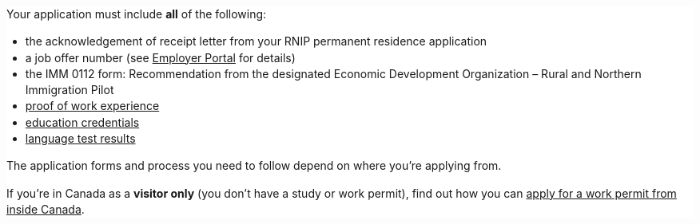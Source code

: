 Your application must include **all** of the following:

- the acknowledgement of receipt letter from your RNIP permanent residence application
- a job offer number (see [Employer Portal](https://www.canada.ca/en/immigration-refugees-citizenship/corporate/partners-service-providers/employer-portal.html) for details)
- the IMM 0112 form: Recommendation from the designated Economic Development Organization – Rural and Northern Immigration Pilot
- [proof of work experience](https://www.canada.ca/en/immigration-refugees-citizenship/services/immigrate-canada/rural-northern-immigration-pilot/pr-eligibility.html#experience)
- [education credentials](https://www.canada.ca/en/immigration-refugees-citizenship/services/immigrate-canada/rural-northern-immigration-pilot/pr-eligibility.html#education)
- [language test results](https://www.canada.ca/en/immigration-refugees-citizenship/services/immigrate-canada/rural-northern-immigration-pilot/pr-eligibility.html#language)

The application forms and process you need to follow depend on where you’re applying from.

If you’re in Canada as a **visitor only** (you don’t have a study or work permit), find out how you can [apply for a work permit from inside Canada](https://www.canada.ca/en/immigration-refugees-citizenship/services/work-canada/permit/temporary/apply.html).
